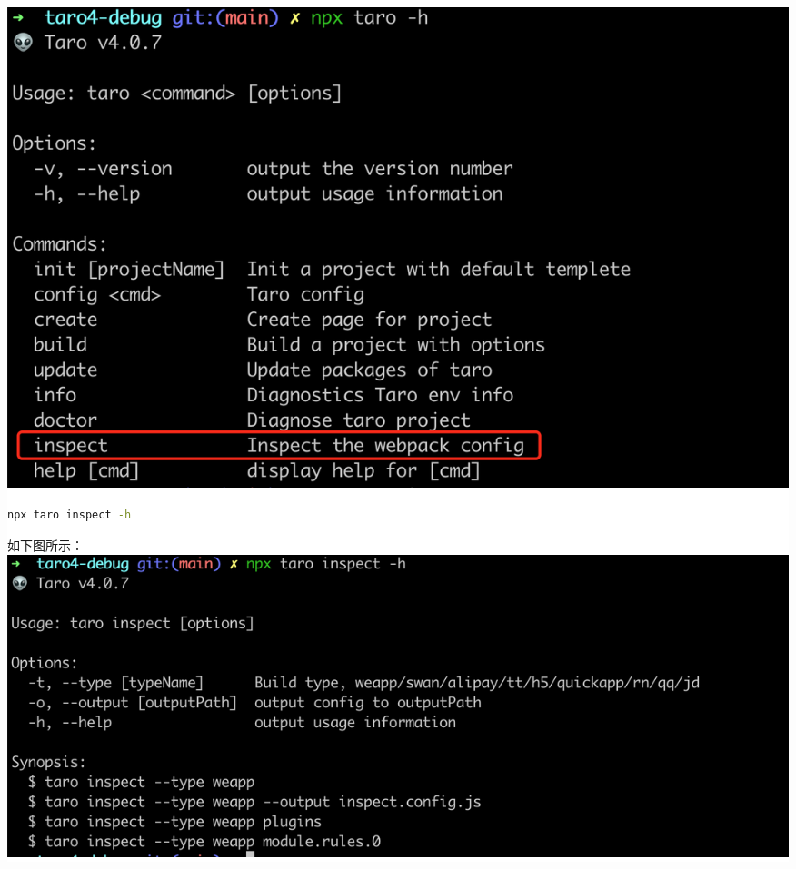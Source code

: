 ![taro-help](./images/taro-help.png)

```bash
npx taro inspect -h
```

如下图所示：
![taro-inspect-help](./images/taro-inspect-help.png)
